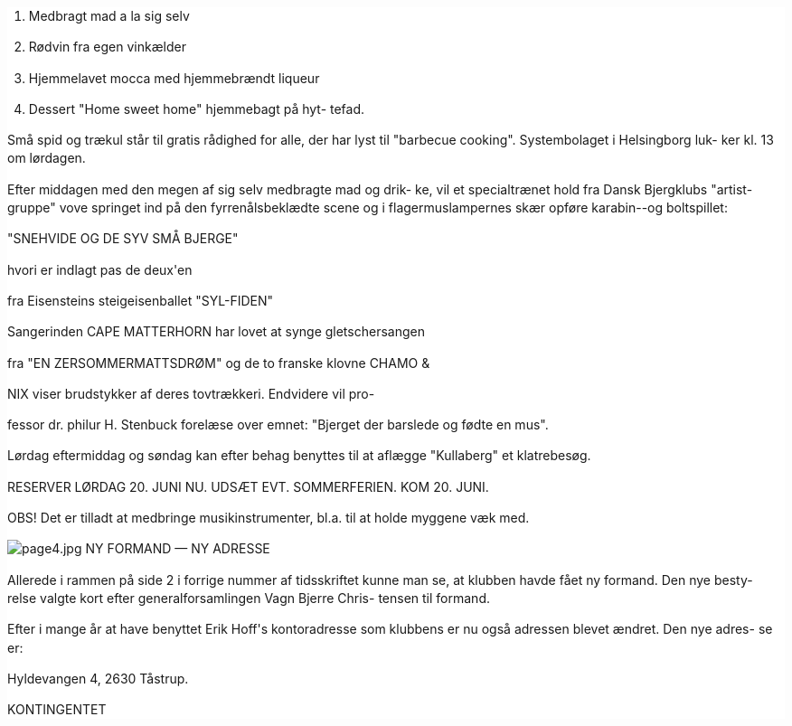 1. Medbragt mad a la sig selv

2. Rødvin fra egen vinkælder

3. Hjemmelavet mocca med hjemmebrændt liqueur

4. Dessert "Home sweet home" hjemmebagt på hyt-
tefad.

Små spid og trækul står til gratis rådighed for alle, der har
lyst til "barbecue cooking". Systembolaget i Helsingborg luk-
ker kl. 13 om lørdagen.

Efter middagen med den megen af sig selv medbragte mad og drik-
ke, vil et specialtrænet hold fra Dansk Bjergklubs "artist-
gruppe" vove springet ind på den fyrrenålsbeklædte scene og i
flagermuslampernes skær opføre karabin--og boltspillet:

"SNEHVIDE OG DE SYV SMÅ BJERGE"

hvori er indlagt pas de deux'en

fra Eisensteins steigeisenballet
"SYL-FIDEN"

Sangerinden CAPE MATTERHORN har lovet at synge gletschersangen

fra "EN ZERSOMMERMATTSDRØM" og de to franske klovne CHAMO &

NIX viser brudstykker af deres tovtrækkeri. Endvidere vil pro-

fessor dr. philur H. Stenbuck forelæse over emnet: "Bjerget der
barslede og fødte en mus".

Lørdag eftermiddag og søndag kan efter behag benyttes til at
aflægge "Kullaberg" et klatrebesøg.

RESERVER LØRDAG 20. JUNI NU. UDSÆT EVT. SOMMERFERIEN. KOM 20.
JUNI.

OBS! Det er tilladt at medbringe musikinstrumenter, bl.a. til
at holde myggene væk med.




![page4.jpg](/1970/DB-1970-4/page4.jpg)
NY FORMAND — NY ADRESSE

Allerede i rammen på side 2 i forrige nummer af tidsskriftet
kunne man se, at klubben havde fået ny formand. Den nye besty-
relse valgte kort efter generalforsamlingen Vagn Bjerre Chris-
tensen til formand.

Efter i mange år at have benyttet Erik Hoff's kontoradresse
som klubbens er nu også adressen blevet ændret. Den nye adres-
se er:

Hyldevangen 4, 2630 Tåstrup.

KONTINGENTET
